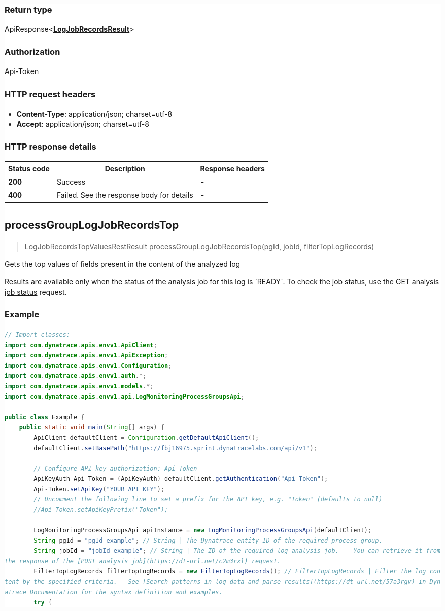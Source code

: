 ### Return type

ApiResponse<[**LogJobRecordsResult**](LogJobRecordsResult.md)>


### Authorization

[Api-Token](../README.md#Api-Token)

### HTTP request headers

- **Content-Type**: application/json; charset=utf-8
- **Accept**: application/json; charset=utf-8

### HTTP response details
| Status code | Description | Response headers |
|-------------|-------------|------------------|
| **200** | Success |  -  |
| **400** | Failed. See the response body for details |  -  |


## processGroupLogJobRecordsTop

> LogJobRecordsTopValuesRestResult processGroupLogJobRecordsTop(pgId, jobId, filterTopLogRecords)

Gets the top values of fields present in the content of the analyzed log

Results are available only when the status of the analysis job for this log is &#x60;READY&#x60;. To check the job status, use the [GET analysis job status](https://dt-url.net/usg3rbv) request.

### Example

```java
// Import classes:
import com.dynatrace.apis.envv1.ApiClient;
import com.dynatrace.apis.envv1.ApiException;
import com.dynatrace.apis.envv1.Configuration;
import com.dynatrace.apis.envv1.auth.*;
import com.dynatrace.apis.envv1.models.*;
import com.dynatrace.apis.envv1.api.LogMonitoringProcessGroupsApi;

public class Example {
    public static void main(String[] args) {
        ApiClient defaultClient = Configuration.getDefaultApiClient();
        defaultClient.setBasePath("https://fbj16975.sprint.dynatracelabs.com/api/v1");
        
        // Configure API key authorization: Api-Token
        ApiKeyAuth Api-Token = (ApiKeyAuth) defaultClient.getAuthentication("Api-Token");
        Api-Token.setApiKey("YOUR API KEY");
        // Uncomment the following line to set a prefix for the API key, e.g. "Token" (defaults to null)
        //Api-Token.setApiKeyPrefix("Token");

        LogMonitoringProcessGroupsApi apiInstance = new LogMonitoringProcessGroupsApi(defaultClient);
        String pgId = "pgId_example"; // String | The Dynatrace entity ID of the required process group.
        String jobId = "jobId_example"; // String | The ID of the required log analysis job.    You can retrieve it from the response of the [POST analysis job](https://dt-url.net/c2m3rxl) request.
        FilterTopLogRecords filterTopLogRecords = new FilterTopLogRecords(); // FilterTopLogRecords | Filter the log content by the specified criteria.   See [Search patterns in log data and parse results](https://dt-url.net/57a3rgv) in Dynatrace Documentation for the syntax definition and examples.
        try {
```